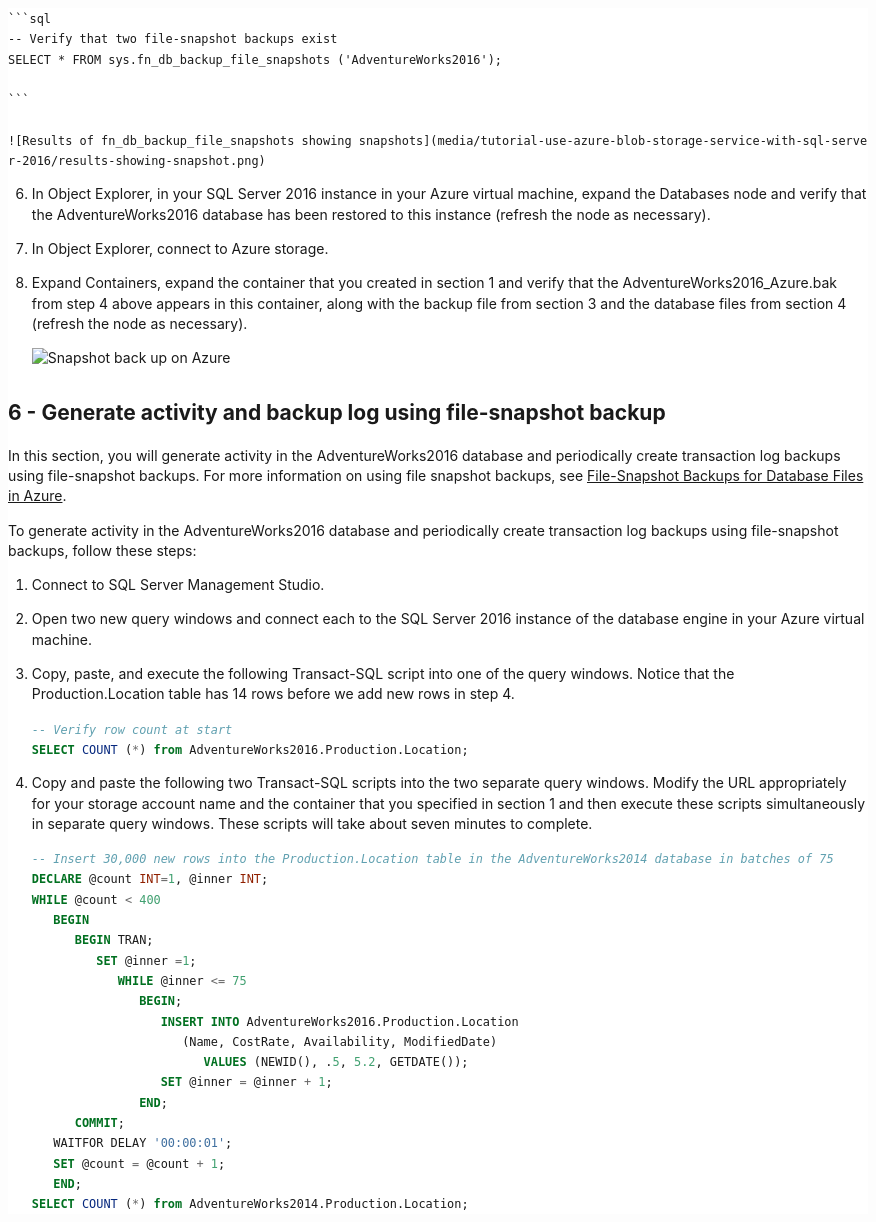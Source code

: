     ```sql  
    -- Verify that two file-snapshot backups exist  
    SELECT * FROM sys.fn_db_backup_file_snapshots ('AdventureWorks2016');  
  
    ```  
  
    ![Results of fn_db_backup_file_snapshots showing snapshots](media/tutorial-use-azure-blob-storage-service-with-sql-server-2016/results-showing-snapshot.png) 
  
6.  In Object Explorer, in your SQL Server 2016 instance in your Azure virtual machine, expand the Databases node and verify that the AdventureWorks2016 database has been restored to this instance (refresh the node as necessary).  
7.  In Object Explorer, connect to Azure storage.   
8.  Expand Containers,  expand the container that you created in section 1 and verify that the AdventureWorks2016_Azure.bak from step 4 above appears in this container, along with the backup file from section 3 and the database files from section 4 (refresh the node as necessary).  
  
    ![Snapshot back up on Azure](media/tutorial-use-azure-blob-storage-service-with-sql-server-2016/snapshot-backup-on-azure.PNG)

## 6 -  Generate activity and backup log using file-snapshot backup

In this section, you will generate activity in the AdventureWorks2016 database and periodically create transaction log backups using file-snapshot backups. For more information on using file snapshot backups, see [File-Snapshot Backups for Database Files in Azure](../relational-databases/backup-restore/file-snapshot-backups-for-database-files-in-azure.md).  
  
To generate activity in the AdventureWorks2016 database and periodically create transaction log backups using file-snapshot backups, follow these steps:  
  
1.  Connect to SQL Server Management Studio.   
2.  Open two new query windows and connect each to the SQL Server 2016 instance of the database engine in your Azure virtual machine.   
3.  Copy, paste, and execute the following Transact-SQL script into one of the query windows. Notice that the Production.Location table has 14 rows before we add new rows in step 4.  
  
    ```sql 
    -- Verify row count at start  
    SELECT COUNT (*) from AdventureWorks2016.Production.Location;    
    ```  
  
4.  Copy and paste the following two Transact-SQL scripts into the two separate query windows. Modify the URL appropriately for your storage account name and the container that you specified in section 1 and then execute these scripts simultaneously in separate query windows. These scripts will take about seven minutes to complete.  
  
    ```sql  
    -- Insert 30,000 new rows into the Production.Location table in the AdventureWorks2014 database in batches of 75  
    DECLARE @count INT=1, @inner INT;  
    WHILE @count < 400  
       BEGIN  
          BEGIN TRAN;  
             SET @inner =1;  
                WHILE @inner <= 75  
                   BEGIN;  
                      INSERT INTO AdventureWorks2016.Production.Location    
                         (Name, CostRate, Availability, ModifiedDate)   
                            VALUES (NEWID(), .5, 5.2, GETDATE());  
                      SET @inner = @inner + 1;  
                   END;  
          COMMIT;  
       WAITFOR DELAY '00:00:01';   
       SET @count = @count + 1;  
       END;  
    SELECT COUNT (*) from AdventureWorks2014.Production.Location;    
    ```  
  